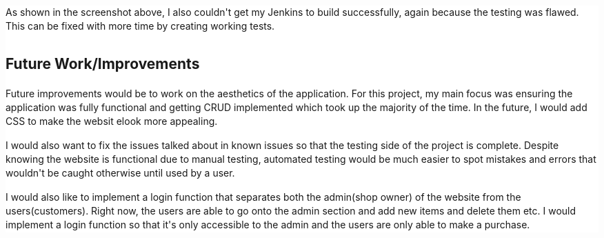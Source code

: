 As shown in the screenshot above, I also couldn't get my Jenkins to build successfully, again because the testing was flawed. This can be fixed with more time by creating working tests.



## Future Work/Improvements
Future improvements would be to work on the aesthetics of the application. For this project, my main focus was ensuring the application was fully functional and getting CRUD implemented which took up the majority of the time. In the future, I would add CSS to make the websit elook more appealing.

I would also want to fix the issues talked about in known issues so that the testing side of the project is complete. Despite knowing the website is functional due to manual testing, automated testing would be much easier to spot mistakes and errors that wouldn't be caught otherwise until used by a user. 

I would also like to implement a login function that separates both the admin(shop owner) of the website from the users(customers). Right now, the users are able to go onto the admin section and add new items and delete them etc. I would implement a login function so that it's only accessible to the admin and the users are only able to make a purchase.
